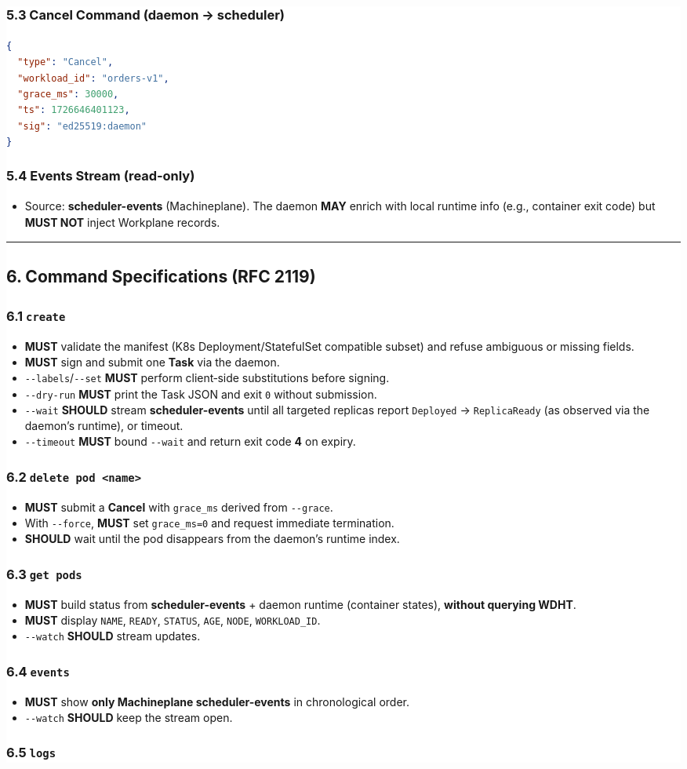 ### 5.3 Cancel Command (daemon → scheduler)

```json
{
  "type": "Cancel",
  "workload_id": "orders-v1",
  "grace_ms": 30000,
  "ts": 1726646401123,
  "sig": "ed25519:daemon"
}
```

### 5.4 Events Stream (read‑only)

* Source: **scheduler-events** (Machineplane). The daemon **MAY** enrich with local runtime info (e.g., container exit code) but **MUST NOT** inject Workplane records.

---

## 6. Command Specifications (RFC 2119)

### 6.1 `create`

* **MUST** validate the manifest (K8s Deployment/StatefulSet compatible subset) and refuse ambiguous or missing fields.
* **MUST** sign and submit one **Task** via the daemon.
* `--labels`/`--set` **MUST** perform client‑side substitutions before signing.
* `--dry-run` **MUST** print the Task JSON and exit `0` without submission.
* `--wait` **SHOULD** stream **scheduler-events** until all targeted replicas report `Deployed` → `ReplicaReady` (as observed via the daemon’s runtime), or timeout.
* `--timeout` **MUST** bound `--wait` and return exit code **4** on expiry.

### 6.2 `delete pod <name>`

* **MUST** submit a **Cancel** with `grace_ms` derived from `--grace`.
* With `--force`, **MUST** set `grace_ms=0` and request immediate termination.
* **SHOULD** wait until the pod disappears from the daemon’s runtime index.

### 6.3 `get pods`

* **MUST** build status from **scheduler-events** + daemon runtime (container states), **without querying WDHT**.
* **MUST** display `NAME`, `READY`, `STATUS`, `AGE`, `NODE`, `WORKLOAD_ID`.
* `--watch` **SHOULD** stream updates.

### 6.4 `events`

* **MUST** show **only Machineplane scheduler-events** in chronological order.
* `--watch` **SHOULD** keep the stream open.

### 6.5 `logs`
